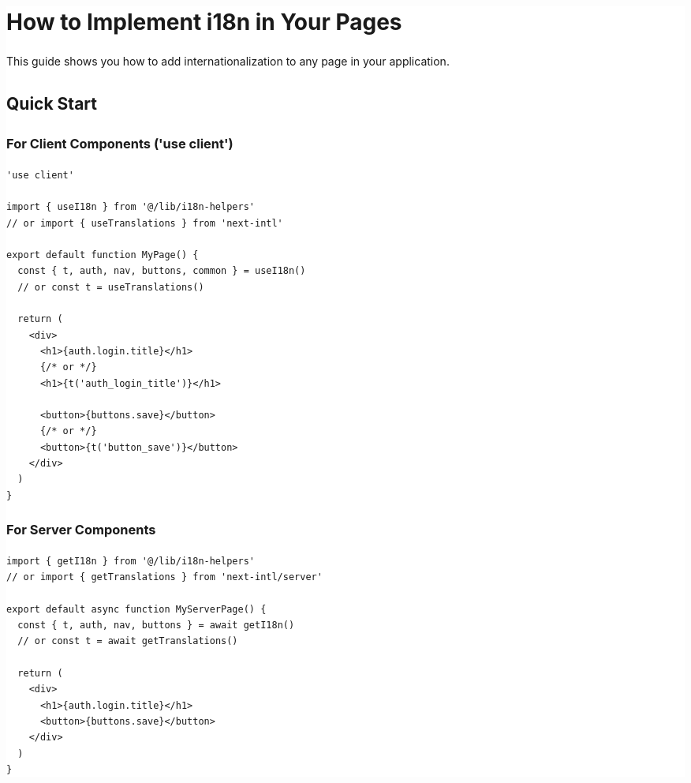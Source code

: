 # How to Implement i18n in Your Pages

This guide shows you how to add internationalization to any page in your application.

## Quick Start

### For Client Components ('use client')

```tsx
'use client'

import { useI18n } from '@/lib/i18n-helpers'
// or import { useTranslations } from 'next-intl'

export default function MyPage() {
  const { t, auth, nav, buttons, common } = useI18n()
  // or const t = useTranslations()
  
  return (
    <div>
      <h1>{auth.login.title}</h1>
      {/* or */}
      <h1>{t('auth_login_title')}</h1>
      
      <button>{buttons.save}</button>
      {/* or */}
      <button>{t('button_save')}</button>
    </div>
  )
}
```

### For Server Components

```tsx
import { getI18n } from '@/lib/i18n-helpers'
// or import { getTranslations } from 'next-intl/server'

export default async function MyServerPage() {
  const { t, auth, nav, buttons } = await getI18n()
  // or const t = await getTranslations()
  
  return (
    <div>
      <h1>{auth.login.title}</h1>
      <button>{buttons.save}</button>
    </div>
  )
}
```
